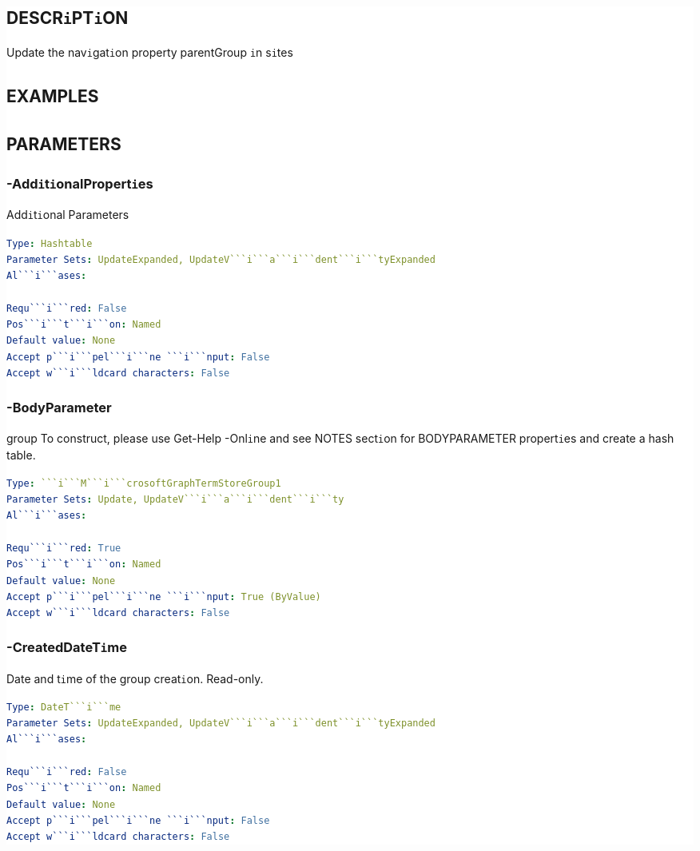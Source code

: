 ## DESCR```i```PT```i```ON
Update the nav```i```gat```i```on property parentGroup ```i```n s```i```tes

## EXAMPLES

## PARAMETERS

### -Add```i```t```i```onalPropert```i```es
Add```i```t```i```onal Parameters

```yaml
Type: Hashtable
Parameter Sets: UpdateExpanded, UpdateV```i```a```i```dent```i```tyExpanded
Al```i```ases:

Requ```i```red: False
Pos```i```t```i```on: Named
Default value: None
Accept p```i```pel```i```ne ```i```nput: False
Accept w```i```ldcard characters: False
```

### -BodyParameter
group
To construct, please use Get-Help -Onl```i```ne and see NOTES sect```i```on for BODYPARAMETER propert```i```es and create a hash table.

```yaml
Type: ```i```M```i```crosoftGraphTermStoreGroup1
Parameter Sets: Update, UpdateV```i```a```i```dent```i```ty
Al```i```ases:

Requ```i```red: True
Pos```i```t```i```on: Named
Default value: None
Accept p```i```pel```i```ne ```i```nput: True (ByValue)
Accept w```i```ldcard characters: False
```

### -CreatedDateT```i```me
Date and t```i```me of the group creat```i```on.
Read-only.

```yaml
Type: DateT```i```me
Parameter Sets: UpdateExpanded, UpdateV```i```a```i```dent```i```tyExpanded
Al```i```ases:

Requ```i```red: False
Pos```i```t```i```on: Named
Default value: None
Accept p```i```pel```i```ne ```i```nput: False
Accept w```i```ldcard characters: False
```
